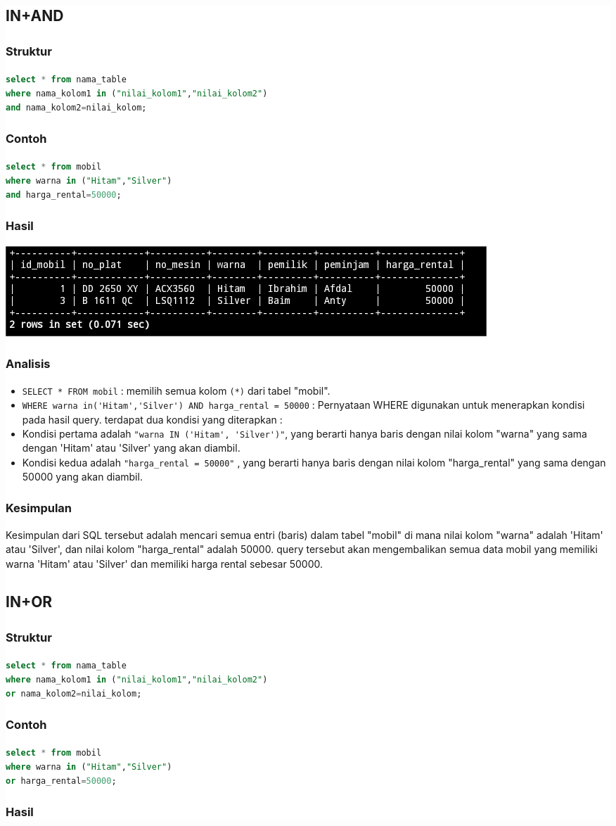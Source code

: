 ## IN+AND
### Struktur
```sql
select * from nama_table
where nama_kolom1 in ("nilai_kolom1","nilai_kolom2")
and nama_kolom2=nilai_kolom;
```
### Contoh
```sql
select * from mobil
where warna in ("Hitam","Silver")
and harga_rental=50000;
```
### Hasil
![a](Asett/Inand.png)
### Analisis
-  `SELECT * FROM mobil` : memilih semua kolom `(*)` dari tabel "mobil".
-  `WHERE warna in('Hitam','Silver') AND harga_rental = 50000` : Pernyataan WHERE digunakan untuk menerapkan kondisi pada hasil query. terdapat dua kondisi yang diterapkan :
- Kondisi pertama adalah `"warna IN ('Hitam', 'Silver')"`, yang berarti hanya baris dengan nilai kolom "warna" yang sama dengan 'Hitam' atau 'Silver' yang akan diambil.
- Kondisi kedua adalah `"harga_rental = 50000"` , yang berarti hanya baris dengan nilai kolom "harga_rental" yang sama dengan 50000 yang akan diambil.
### Kesimpulan
Kesimpulan dari SQL tersebut adalah mencari semua entri (baris) dalam tabel "mobil" di mana nilai kolom "warna" adalah 'Hitam' atau 'Silver', dan nilai kolom "harga_rental" adalah 50000. query tersebut akan mengembalikan semua data mobil yang memiliki warna 'Hitam' atau 'Silver' dan memiliki harga rental sebesar 50000.
## IN+OR
### Struktur
```sql
select * from nama_table
where nama_kolom1 in ("nilai_kolom1","nilai_kolom2")
or nama_kolom2=nilai_kolom;
```
### Contoh
```sql
select * from mobil
where warna in ("Hitam","Silver")
or harga_rental=50000;
```
### Hasil